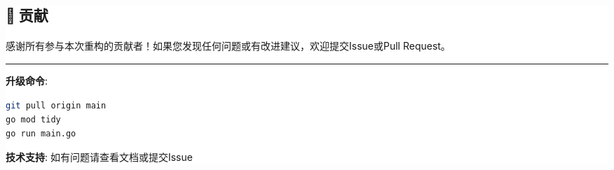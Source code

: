 ## 🤝 贡献

感谢所有参与本次重构的贡献者！如果您发现任何问题或有改进建议，欢迎提交Issue或Pull Request。

---

**升级命令**:
```bash
git pull origin main
go mod tidy
go run main.go
```

**技术支持**: 如有问题请查看文档或提交Issue
